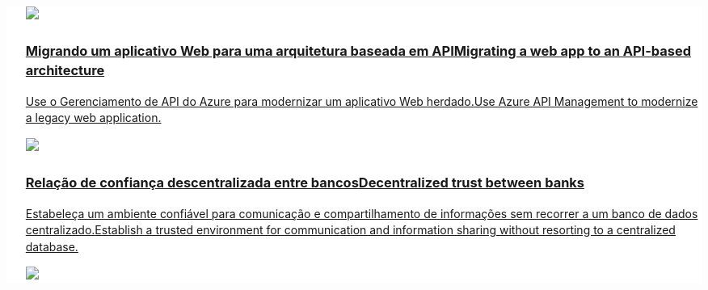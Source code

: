 <ul  class="panelContent cardsC">
<li style="display: flex; flex-direction: column;">
    <a href="./apps/apim-api-scenario.md" style="display: flex; flex-direction: column; flex: 1 0 auto;">
        <div class="cardSize" style="flex: 1 0 auto; display: flex;">
            <div class="cardPadding" style="display: flex;">
                <div class="card">
                    <div class="cardImageOuter">
                        <div class="cardImage">
                            <img src="./apps/media/architecture-apim-api-scenario.png" height="140px" />
                        </div>
                    </div>
                    <div class="cardText">
                        <h3><span data-ttu-id="a2563-111">Migrando um aplicativo Web para uma arquitetura baseada em API</span><span class="sxs-lookup"><span data-stu-id="a2563-111">Migrating a web app to an API-based architecture</span></span></h3>
                        <p><span data-ttu-id="a2563-112">Use o Gerenciamento de API do Azure para modernizar um aplicativo Web herdado.</span><span class="sxs-lookup"><span data-stu-id="a2563-112">Use Azure API Management to modernize a legacy web application.</span></span></p>
                    </div>
                </div>
            </div>
        </div>
    </a>
</li>
<li style="display: flex; flex-direction: column;">
    <a href="./apps/decentralized-trust.md" style="display: flex; flex-direction: column; flex: 1 0 auto;">
        <div class="cardSize" style="flex: 1 0 auto; display: flex;">
            <div class="cardPadding" style="display: flex;">
                <div class="card">
                    <div class="cardImageOuter">
                        <div class="cardImage">
                            <img src="./apps/media/architecture-decentralized-trust.png" height="140px" />
                        </div>
                    </div>
                    <div class="cardText">
                        <h3><span data-ttu-id="a2563-113">Relação de confiança descentralizada entre bancos</span><span class="sxs-lookup"><span data-stu-id="a2563-113">Decentralized trust between banks</span></span></h3>
                        <p><span data-ttu-id="a2563-114">Estabeleça um ambiente confiável para comunicação e compartilhamento de informações sem recorrer a um banco de dados centralizado.</span><span class="sxs-lookup"><span data-stu-id="a2563-114">Establish a trusted environment for communication and information sharing without resorting to a centralized database.</span></span></p>
                    </div>
                </div>
            </div>
        </div>
    </a>
</li>
<li style="display: flex; flex-direction: column;">
    <a href="./apps/devops-dotnet-webapp.md" style="display: flex; flex-direction: column; flex: 1 0 auto;">
        <div class="cardSize" style="flex: 1 0 auto; display: flex;">
            <div class="cardPadding" style="display: flex;">
                <div class="card">
                    <div class="cardImageOuter">
                        <div class="cardImage">
                            <img src="./apps/media/architecture-devops-dotnet-webapp.svg" height="140px" />
                        </div>
                    </div>
                    <div class="cardText">